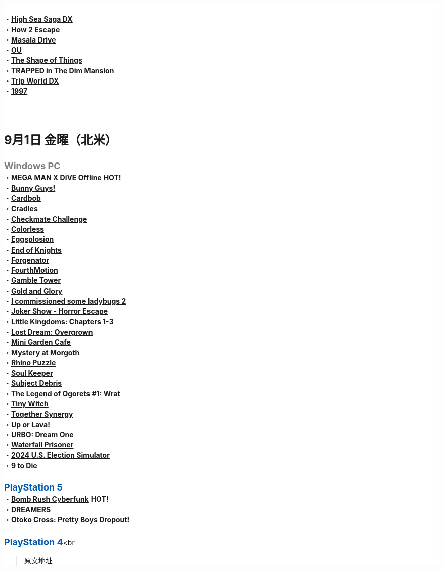 </b><br>・<a href="https://www.nintendo.com/store/products/high-sea-saga-dx-switch/" target="_blank"><u><b>High Sea Saga DX</b></u></a><br>・<a href="https://www.justforgames.com/how-2-escape/" target="_blank"><u><b>How 2 Escape</b></u></a><br>・<a href="https://www.nintendo.com/store/products/masala-drive-switch/" target="_blank"><u><b>Masala Drive</b></u></a><br>・<a href="https://www.nintendo.com/store/products/ou-switch/" target="_blank"><u><b>OU</b></u></a><br>・<a href="https://www.nintendo.com/store/products/the-shape-of-things-switch/" target="_blank"><u><b>The Shape of Things</b></u></a><br>・<a href="https://www.nintendo.com/store/products/trapped-in-the-dim-mansion-switch/" target="_blank"><u><b>TRAPPED in The Dim Mansion</b></u></a><br>・<a href="https://www.nintendo.com/store/products/trip-world-dx-switch/" target="_blank"><u><b>Trip World DX</b></u></a><br>・<a href="https://www.nintendo.com/store/products/1997-switch/" target="_blank"><u><b>1997</b></u></a><br><br><hr><br><font size="5"><b>9月1日 金曜（北米）</b></font><br><br><font size="4" color="#808080"><b>Windows PC</b></font><br>・<a href="https://store.steampowered.com/app/2183650/X_DiVE/" target="_blank"><u><b>MEGA MAN X DiVE Offline</b></u></a> <b class="hot">HOT! </b><br>・<a href="https://store.steampowered.com/app/2218460/Bunny_Guys/" target="_blank"><u><b>Bunny Guys! </b></u></a><br>・<a href="https://store.steampowered.com/app/1963670/Cardbob/" target="_blank"><u><b>Cardbob</b></u></a><br>・<a href="https://store.steampowered.com/app/2445310/Cradles/" target="_blank"><u><b>Cradles</b></u></a><br>・<a href="https://store.steampowered.com/app/2422450/Checkmate_Challenge/" target="_blank"><u><b>Checkmate Challenge</b></u></a><br>・<a href="https://store.steampowered.com/app/2247410/Colorless/" target="_blank"><u><b>Colorless</b></u></a><br>・<a href="https://store.steampowered.com/app/2469370/Eggsplosion/" target="_blank"><u><b>Eggsplosion</b></u></a><br>・<a href="https://store.steampowered.com/app/2451110/End_of_Knights/" target="_blank"><u><b>End of Knights</b></u></a><br>・<a href="https://store.steampowered.com/app/2512490/Forgenator/" target="_blank"><u><b>Forgenator</b></u></a><br>・<a href="https://store.steampowered.com/app/1334290/FourthMotion/" target="_blank"><u><b>FourthMotion</b></u></a><br>・<a href="https://store.steampowered.com/app/1577460/Gamble_Tower/" target="_blank"><u><b>Gamble Tower</b></u></a><br>・<a href="https://store.steampowered.com/app/2451980/Gold_and_Glory/" target="_blank"><u><b>Gold and Glory</b></u></a><br>・<a href="https://store.steampowered.com/app/2559980/_2/" target="_blank"><u><b>I commissioned some ladybugs 2</b></u></a><br>・<a href="https://store.steampowered.com/app/2467790/Joker_Show__Horror_Escape/" target="_blank"><u><b>Joker Show - Horror Escape</b></u></a><br>・<a href="https://store.steampowered.com/app/2548680/Little_Kingdoms_Chapters_13/" target="_blank"><u><b>Little Kingdoms: Chapters 1-3</b></u></a><br>・<a href="https://store.steampowered.com/app/2512220/Lost_Dream_Overgrown/" target="_blank"><u><b>Lost Dream: Overgrown</b></u></a><br>・<a href="https://store.steampowered.com/app/2522550/Mini_Garden_Cafe/" target="_blank"><u><b>Mini Garden Cafe</b></u></a><br>・<a href="https://store.steampowered.com/app/1581790/Mystery_at_Morgoth/" target="_blank"><u><b>Mystery at Morgoth</b></u></a><br>・<a href="https://store.steampowered.com/app/2556090/Rhino_Puzzle/" target="_blank"><u><b>Rhino Puzzle</b></u></a><br>・<a href="https://store.steampowered.com/app/2524590/Soul_Keeper/" target="_blank"><u><b>Soul Keeper</b></u></a><br>・<a href="https://store.steampowered.com/app/2553780/Subject_Debris/" target="_blank"><u><b>Subject Debris</b></u></a><br>・<a href="https://store.steampowered.com/app/2498350/The_Legend_of_Ogorets_1_Wrat/" target="_blank"><u><b>The Legend of Ogorets #1: Wrat</b></u></a><br>・<a href="https://store.steampowered.com/app/1740310/Tiny_Witch/" target="_blank"><u><b>Tiny Witch</b></u></a><br>・<a href="https://store.steampowered.com/app/2557520/Together_Synergy/" target="_blank"><u><b>Together Synergy</b></u></a><br>・<a href="https://store.steampowered.com/app/2549580/Up_or_Lava/" target="_blank"><u><b>Up or Lava! </b></u></a><br>・<a href="https://store.steampowered.com/app/2529130/URBO_Dream_One/" target="_blank"><u><b>URBO: Dream One</b></u></a><br>・<a href="https://store.steampowered.com/app/2292710/Waterfall_Prisoner/" target="_blank"><u><b>Waterfall Prisoner</b></u></a><br>・<a href="https://store.steampowered.com/app/2542440/2024_US_Election_Simulator/" target="_blank"><u><b>2024 U.S.   Election Simulator</b></u></a><br>・<a href="https://store.steampowered.com/app/2546620/9_to_Die/" target="_blank"><u><b>9 to Die</b></u></a><br><br><font size="4" color="#0059b3"><b>PlayStation 5</b></font><br>・<a href="https://store.playstation.com/en-us/concept/10004602" target="_blank"><u><b>Bomb Rush Cyberfunk</b></u></a> <b class="hot">HOT! </b><br>・<a href="https://store.playstation.com/en-us/concept/10002104" target="_blank"><u><b>DREAMERS</b></u></a><br>・<a href="https://www.eastasiasoft.com/games/Otoko-Cross-Pretty-Boys-Dropout" target="_blank"><u><b>Otoko Cross: Pretty Boys Dropout! </b></u></a><br><br><font size="4" color="#0059b3"><b>PlayStation 4</b></font><br

>[原文地址](https://www.inside-games.jp/article/2023/08/27/148123.html)  